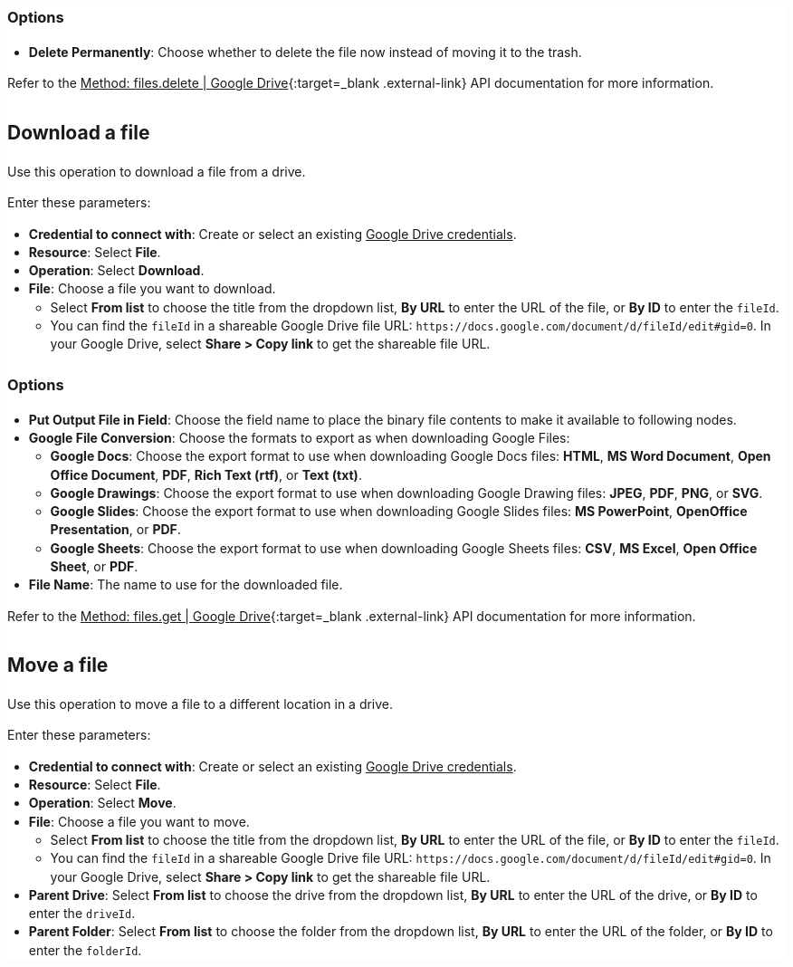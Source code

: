 ### Options

- **Delete Permanently**: Choose whether to delete the file now instead of moving it to the trash.

Refer to the [Method: files.delete | Google Drive](https://developers.google.com/drive/api/reference/rest/v2/files/delete){:target=_blank .external-link} API documentation for more information.

## Download a file

Use this operation to download a file from a drive.

Enter these parameters:

- **Credential to connect with**: Create or select an existing [Google Drive credentials](/integrations/builtin/credentials/google/).
- **Resource**: Select **File**.
- **Operation**: Select **Download**.
- **File**: Choose a file you want to download. 
    - Select **From list** to choose the title from the dropdown list, **By URL** to enter the URL of the file, or **By ID** to enter the `fileId`. 
    - You can find the `fileId` in a shareable Google Drive file URL: `https://docs.google.com/document/d/fileId/edit#gid=0`. In your Google Drive, select **Share > Copy link** to get the shareable file URL.

### Options

- **Put Output File in Field**: Choose the field name to place the binary file contents to make it available to following nodes.
- **Google File Conversion**: Choose the formats to export as when downloading Google Files:
	* **Google Docs**: Choose the export format to use when downloading Google Docs files:  **HTML**, **MS Word Document**, **Open Office Document**, **PDF**, **Rich Text (rtf)**, or **Text (txt)**.
	* **Google Drawings**: Choose the export format to use when downloading Google Drawing files: **JPEG**, **PDF**, **PNG**, or **SVG**.
	* **Google Slides**: Choose the export format to use when downloading Google Slides files: **MS PowerPoint**, **OpenOffice Presentation**, or **PDF**.
	* **Google Sheets**: Choose the export format to use when downloading Google Sheets files: **CSV**, **MS Excel**, **Open Office Sheet**, or **PDF**.
- **File Name**: The name to use for the downloaded file.

Refer to the [Method: files.get | Google Drive](https://developers.google.com/drive/api/reference/rest/v2/files/get){:target=_blank .external-link} API documentation for more information.

## Move a file

Use this operation to move a file to a different location in a drive.

Enter these parameters:

- **Credential to connect with**: Create or select an existing [Google Drive credentials](/integrations/builtin/credentials/google/).
- **Resource**: Select **File**.
- **Operation**: Select **Move**.
- **File**: Choose a file you want to move. 
    - Select **From list** to choose the title from the dropdown list, **By URL** to enter the URL of the file, or **By ID** to enter the `fileId`. 
    - You can find the `fileId` in a shareable Google Drive file URL: `https://docs.google.com/document/d/fileId/edit#gid=0`. In your Google Drive, select **Share > Copy link** to get the shareable file URL.
- **Parent Drive**: Select **From list** to choose the drive from the dropdown list, **By URL** to enter the URL of the drive, or **By ID** to enter the `driveId`. 
- **Parent Folder**: Select **From list** to choose the folder from the dropdown list, **By URL** to enter the URL of the folder, or **By ID** to enter the `folderId`. 
